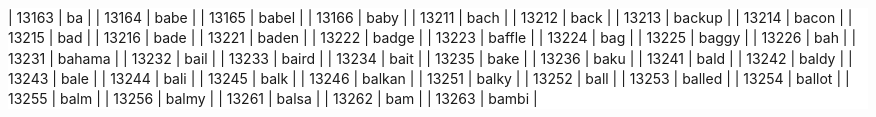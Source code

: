 | 13163 | ba     |
| 13164 | babe   |
| 13165 | babel  |
| 13166 | baby   |
| 13211 | bach   |
| 13212 | back   |
| 13213 | backup |
| 13214 | bacon  |
| 13215 | bad    |
| 13216 | bade   |
| 13221 | baden  |
| 13222 | badge  |
| 13223 | baffle |
| 13224 | bag    |
| 13225 | baggy  |
| 13226 | bah    |
| 13231 | bahama |
| 13232 | bail   |
| 13233 | baird  |
| 13234 | bait   |
| 13235 | bake   |
| 13236 | baku   |
| 13241 | bald   |
| 13242 | baldy  |
| 13243 | bale   |
| 13244 | bali   |
| 13245 | balk   |
| 13246 | balkan |
| 13251 | balky  |
| 13252 | ball   |
| 13253 | balled |
| 13254 | ballot |
| 13255 | balm   |
| 13256 | balmy  |
| 13261 | balsa  |
| 13262 | bam    |
| 13263 | bambi  |